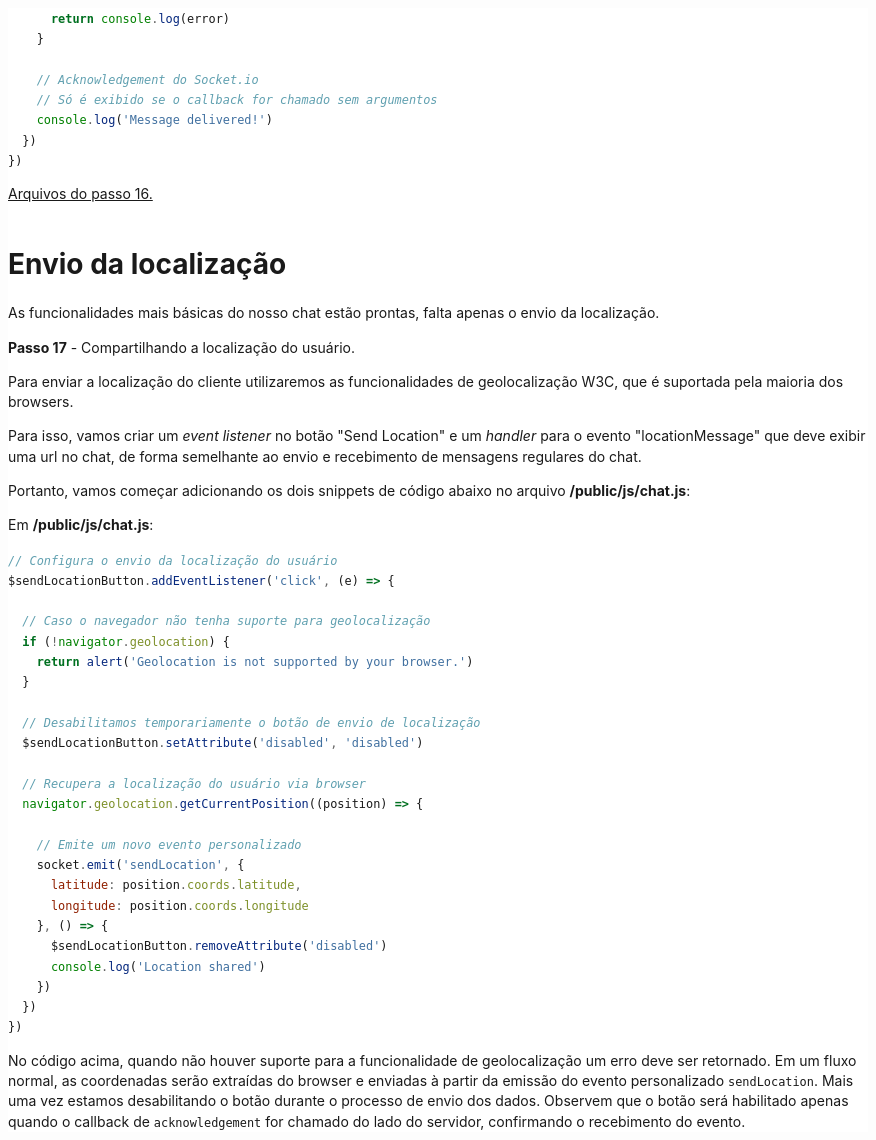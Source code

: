 ```javascript
      return console.log(error)
    }

    // Acknowledgement do Socket.io
    // Só é exibido se o callback for chamado sem argumentos
    console.log('Message delivered!')
  })
})
```

[Arquivos do passo 16.](https://github.com/joaonunesdev/websockets/tree/master/08-Mensagens_de_Chat)

 # Envio da localização

As funcionalidades mais básicas do nosso chat estão prontas, falta apenas o envio da localização.

**Passo 17** -  Compartilhando a localização do usuário.

Para enviar a localização do cliente utilizaremos as funcionalidades de geolocalização W3C, que é suportada pela maioria dos browsers.

Para isso, vamos criar um *event listener* no botão "Send Location" e um *handler* para o evento "locationMessage" que deve exibir uma url no chat, de forma semelhante ao envio e recebimento de mensagens regulares do chat.

Portanto, vamos começar adicionando os dois snippets de código abaixo no arquivo **/public/js/chat.js**:

Em **/public/js/chat.js**:
```javascript
// Configura o envio da localização do usuário
$sendLocationButton.addEventListener('click', (e) => {
  
  // Caso o navegador não tenha suporte para geolocalização 
  if (!navigator.geolocation) {
    return alert('Geolocation is not supported by your browser.')
  }

  // Desabilitamos temporariamente o botão de envio de localização
  $sendLocationButton.setAttribute('disabled', 'disabled')

  // Recupera a localização do usuário via browser
  navigator.geolocation.getCurrentPosition((position) => {
    
    // Emite um novo evento personalizado 
    socket.emit('sendLocation', {
      latitude: position.coords.latitude,
      longitude: position.coords.longitude
    }, () => {
      $sendLocationButton.removeAttribute('disabled')
      console.log('Location shared')
    }) 
  })
})
```
No código acima, quando não houver suporte para a funcionalidade de geolocalização um erro deve ser retornado. Em um fluxo normal, as coordenadas serão extraídas do browser e enviadas à partir da emissão do evento personalizado ``sendLocation``. Mais uma vez estamos desabilitando o botão durante o processo de envio dos dados. Observem que o botão será habilitado apenas quando o callback de ``acknowledgement`` for chamado do lado do servidor, confirmando o recebimento do evento.
